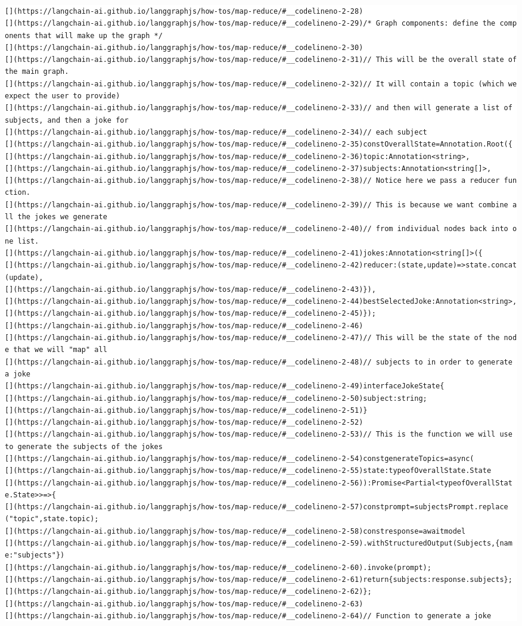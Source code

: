```
[](https://langchain-ai.github.io/langgraphjs/how-tos/map-reduce/#__codelineno-2-28)
[](https://langchain-ai.github.io/langgraphjs/how-tos/map-reduce/#__codelineno-2-29)/* Graph components: define the components that will make up the graph */
[](https://langchain-ai.github.io/langgraphjs/how-tos/map-reduce/#__codelineno-2-30)
[](https://langchain-ai.github.io/langgraphjs/how-tos/map-reduce/#__codelineno-2-31)// This will be the overall state of the main graph.
[](https://langchain-ai.github.io/langgraphjs/how-tos/map-reduce/#__codelineno-2-32)// It will contain a topic (which we expect the user to provide)
[](https://langchain-ai.github.io/langgraphjs/how-tos/map-reduce/#__codelineno-2-33)// and then will generate a list of subjects, and then a joke for
[](https://langchain-ai.github.io/langgraphjs/how-tos/map-reduce/#__codelineno-2-34)// each subject
[](https://langchain-ai.github.io/langgraphjs/how-tos/map-reduce/#__codelineno-2-35)constOverallState=Annotation.Root({
[](https://langchain-ai.github.io/langgraphjs/how-tos/map-reduce/#__codelineno-2-36)topic:Annotation<string>,
[](https://langchain-ai.github.io/langgraphjs/how-tos/map-reduce/#__codelineno-2-37)subjects:Annotation<string[]>,
[](https://langchain-ai.github.io/langgraphjs/how-tos/map-reduce/#__codelineno-2-38)// Notice here we pass a reducer function.
[](https://langchain-ai.github.io/langgraphjs/how-tos/map-reduce/#__codelineno-2-39)// This is because we want combine all the jokes we generate
[](https://langchain-ai.github.io/langgraphjs/how-tos/map-reduce/#__codelineno-2-40)// from individual nodes back into one list.
[](https://langchain-ai.github.io/langgraphjs/how-tos/map-reduce/#__codelineno-2-41)jokes:Annotation<string[]>({
[](https://langchain-ai.github.io/langgraphjs/how-tos/map-reduce/#__codelineno-2-42)reducer:(state,update)=>state.concat(update),
[](https://langchain-ai.github.io/langgraphjs/how-tos/map-reduce/#__codelineno-2-43)}),
[](https://langchain-ai.github.io/langgraphjs/how-tos/map-reduce/#__codelineno-2-44)bestSelectedJoke:Annotation<string>,
[](https://langchain-ai.github.io/langgraphjs/how-tos/map-reduce/#__codelineno-2-45)});
[](https://langchain-ai.github.io/langgraphjs/how-tos/map-reduce/#__codelineno-2-46)
[](https://langchain-ai.github.io/langgraphjs/how-tos/map-reduce/#__codelineno-2-47)// This will be the state of the node that we will "map" all
[](https://langchain-ai.github.io/langgraphjs/how-tos/map-reduce/#__codelineno-2-48)// subjects to in order to generate a joke
[](https://langchain-ai.github.io/langgraphjs/how-tos/map-reduce/#__codelineno-2-49)interfaceJokeState{
[](https://langchain-ai.github.io/langgraphjs/how-tos/map-reduce/#__codelineno-2-50)subject:string;
[](https://langchain-ai.github.io/langgraphjs/how-tos/map-reduce/#__codelineno-2-51)}
[](https://langchain-ai.github.io/langgraphjs/how-tos/map-reduce/#__codelineno-2-52)
[](https://langchain-ai.github.io/langgraphjs/how-tos/map-reduce/#__codelineno-2-53)// This is the function we will use to generate the subjects of the jokes
[](https://langchain-ai.github.io/langgraphjs/how-tos/map-reduce/#__codelineno-2-54)constgenerateTopics=async(
[](https://langchain-ai.github.io/langgraphjs/how-tos/map-reduce/#__codelineno-2-55)state:typeofOverallState.State
[](https://langchain-ai.github.io/langgraphjs/how-tos/map-reduce/#__codelineno-2-56)):Promise<Partial<typeofOverallState.State>>=>{
[](https://langchain-ai.github.io/langgraphjs/how-tos/map-reduce/#__codelineno-2-57)constprompt=subjectsPrompt.replace("topic",state.topic);
[](https://langchain-ai.github.io/langgraphjs/how-tos/map-reduce/#__codelineno-2-58)constresponse=awaitmodel
[](https://langchain-ai.github.io/langgraphjs/how-tos/map-reduce/#__codelineno-2-59).withStructuredOutput(Subjects,{name:"subjects"})
[](https://langchain-ai.github.io/langgraphjs/how-tos/map-reduce/#__codelineno-2-60).invoke(prompt);
[](https://langchain-ai.github.io/langgraphjs/how-tos/map-reduce/#__codelineno-2-61)return{subjects:response.subjects};
[](https://langchain-ai.github.io/langgraphjs/how-tos/map-reduce/#__codelineno-2-62)};
[](https://langchain-ai.github.io/langgraphjs/how-tos/map-reduce/#__codelineno-2-63)
[](https://langchain-ai.github.io/langgraphjs/how-tos/map-reduce/#__codelineno-2-64)// Function to generate a joke
```